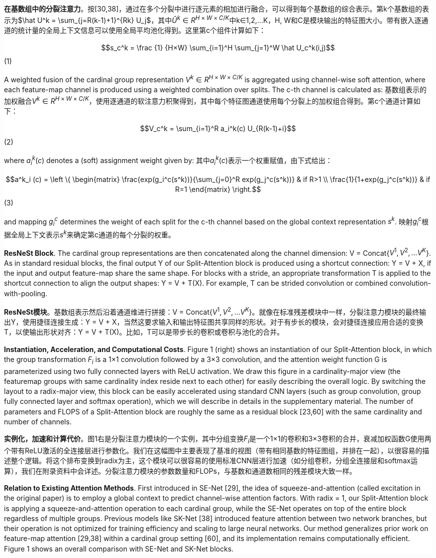 **在基数组中的分裂注意力**。按[30,38]，通过在多个分裂中进行逐元素的相加进行融合，可以得到每个基数组的综合表示。第k个基数组的表示为$\hat U^k = \sum_{j=R(k-1)+1}^{Rk} U_j$，其中$\hat U^k∈R^{H×W×C/K}$中k∈1,2,...K，H, W和C是模块输出的特征图大小。带有嵌入逐通道的统计量的全局上下文信息可以使用全局平均池化得到。这里第c个组件计算如下：

$$s_c^k = \frac {1} {H×W} \sum_{i=1}^H \sum_{j=1}^W \hat U_c^k(i,j)$$(1)

A weighted fusion of the cardinal group representation $V^k∈R^{H×W×C/K}$ is aggregated using channel-wise soft attention, where each feature-map channel is produced using a weighted combination over splits. The c-th channel is calculated as: 基数组表示的加权融合$V^k∈R^{H×W×C/K}$，使用逐通道的软注意力积聚得到，其中每个特征图通道使用每个分裂上的加权组合得到。第c个通道计算如下：

$$V_c^k = \sum_{i=1}^R a_i^k(c) U_{R(k-1)+i}$$(2)

where $a^k_i (c)$ denotes a (soft) assignment weight given by: 其中$a^k_i (c)$表示一个权重赋值，由下式给出：

$$a^k_i (c) = \left \{ \begin{matrix} \frac{exp(g_i^c(s^k))}{\sum_{j=0}^R exp(g_j^c(s^k))} & if R>1 \\ \frac{1}{1+exp(g_j^c(s^k))} & if R=1 \end{matrix} \right.$$(3)

and mapping $g_i^c$ determines the weight of each split for the c-th channel based on the global context representation $s^k$. 映射$g_i^c$根据全局上下文表示$s^k$来确定第c通道的每个分裂的权重。

**ResNeSt Block**. The cardinal group representations are then concatenated along the channel dimension: V = Concat{$V^1,V^2,...V^K$}. As in standard residual blocks, the final output Y of our Split-Attention block is produced using a shortcut connection: Y = V + X, if the input and output feature-map share the same shape. For blocks with a stride, an appropriate transformation T is applied to the shortcut connection to align the output shapes: Y = V + T(X). For example, T can be strided convolution or combined convolution-with-pooling.

**ResNeSt模块**。基数组表示然后沿着通道维进行拼接：V = Concat{$V^1,V^2,...V^K$}。就像在标准残差模块中一样，分裂注意力模块的最终输出Y，使用捷径连接生成：Y = V + X，当然这要求输入和输出特征图共享同样的形状。对于有步长的模块，会对捷径连接应用合适的变换T，以使输出形状对齐：Y = V + T(X)。比如，T可以是带步长的卷积或卷积与池化的合并。

**Instantiation, Acceleration, and Computational Costs**. Figure 1 (right) shows an instantiation of our Split-Attention block, in which the group transformation $F_i$ is a 1×1 convolution followed by a 3×3 convolution, and the attention weight function G is parameterized using two fully connected layers with ReLU activation. We draw this figure in a cardinality-major view (the featuremap groups with same cardinality index reside next to each other) for easily describing the overall logic. By switching the layout to a radix-major view, this block can be easily accelerated using standard CNN layers (such as group convolution, group fully connected layer and softmax operation), which we will describe in details in the supplementary material. The number of parameters and FLOPS of a Split-Attention block are roughly the same as a residual block [23,60] with the same cardinality and number of channels.

**实例化，加速和计算代价**。图1右是分裂注意力模块的一个实例，其中分组变换$F_i$是一个1×1的卷积和3×3卷积的合并，衰减加权函数G使用两个带有ReLU激活的全连接层进行参数化。我们在这幅图中主要表现了基准的视图（带有相同基数的特征图组，并排在一起），以很容易的描述整个逻辑。将这个排布变换到radix为主，这个模块可以很容易的使用标准CNN层进行加速（如分组卷积，分组全连接层和softmax运算），我们在附录资料中会详述。分裂注意力模块的参数数量和FLOPs，与基数和通道数相同的残差模块大致一样。

**Relation to Existing Attention Methods**. First introduced in SE-Net [29], the idea of squeeze-and-attention (called excitation in the original paper) is to employ a global context to predict channel-wise attention factors. With radix = 1, our Split-Attention block is applying a squeeze-and-attention operation to each cardinal group, while the SE-Net operates on top of the entire block regardless of multiple groups. Previous models like SK-Net [38] introduced feature attention between two network branches, but their operation is not optimized for training efficiency and scaling to large neural networks. Our method generalizes prior work on feature-map attention [29,38] within a cardinal group setting [60], and its implementation remains computationally efficient. Figure 1 shows an overall comparison with SE-Net and SK-Net blocks.
